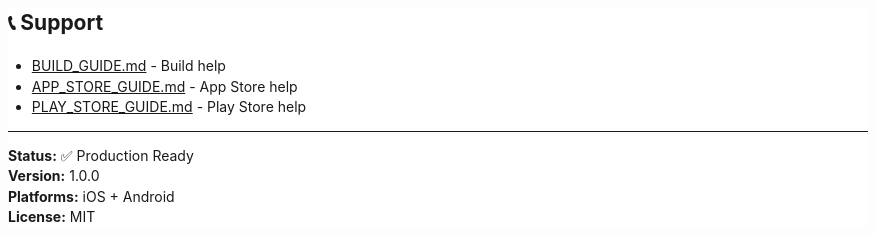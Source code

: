 
## 📞 Support

- [BUILD_GUIDE.md](./BUILD_GUIDE.md) - Build help
- [APP_STORE_GUIDE.md](./APP_STORE_GUIDE.md) - App Store help
- [PLAY_STORE_GUIDE.md](./PLAY_STORE_GUIDE.md) - Play Store help

---

**Status:** ✅ Production Ready  
**Version:** 1.0.0  
**Platforms:** iOS + Android  
**License:** MIT

